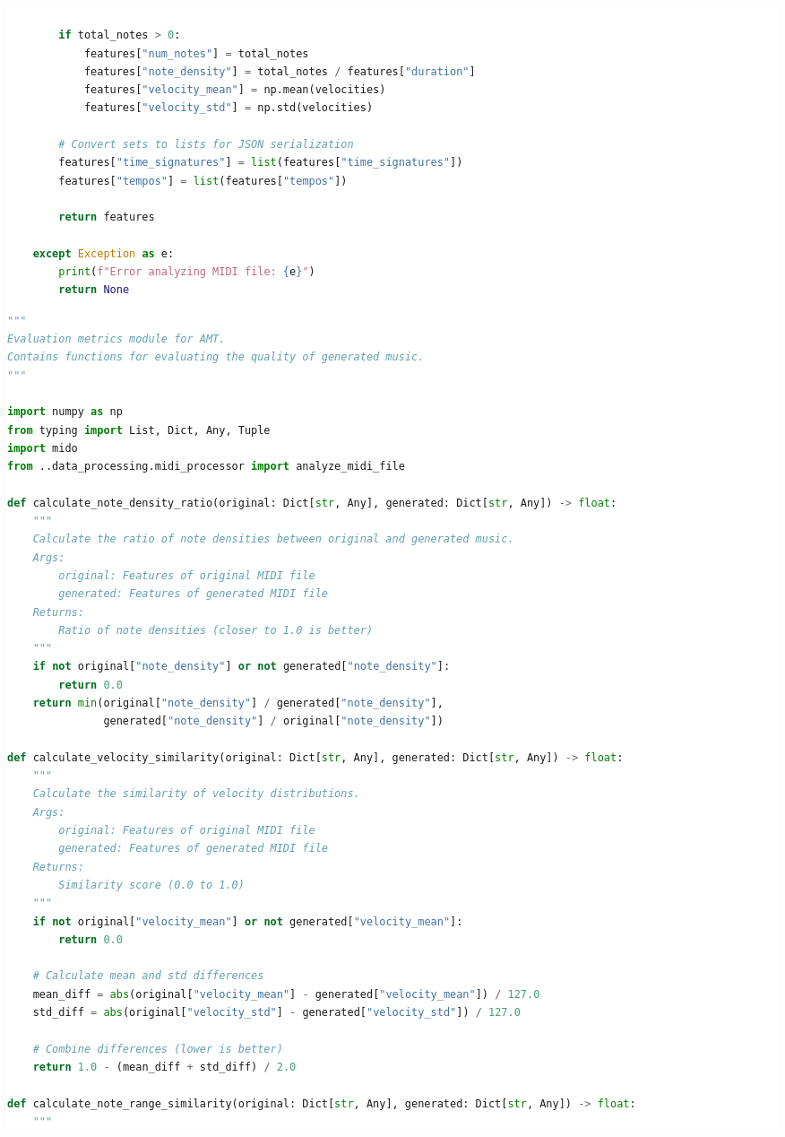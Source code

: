 ```python
        
        if total_notes > 0:
            features["num_notes"] = total_notes
            features["note_density"] = total_notes / features["duration"]
            features["velocity_mean"] = np.mean(velocities)
            features["velocity_std"] = np.std(velocities)
        
        # Convert sets to lists for JSON serialization
        features["time_signatures"] = list(features["time_signatures"])
        features["tempos"] = list(features["tempos"])
        
        return features
    
    except Exception as e:
        print(f"Error analyzing MIDI file: {e}")
        return None
```

```python
"""
Evaluation metrics module for AMT.
Contains functions for evaluating the quality of generated music.
"""

import numpy as np
from typing import List, Dict, Any, Tuple
import mido
from ..data_processing.midi_processor import analyze_midi_file

def calculate_note_density_ratio(original: Dict[str, Any], generated: Dict[str, Any]) -> float:
    """
    Calculate the ratio of note densities between original and generated music.
    Args:
        original: Features of original MIDI file
        generated: Features of generated MIDI file
    Returns:
        Ratio of note densities (closer to 1.0 is better)
    """
    if not original["note_density"] or not generated["note_density"]:
        return 0.0
    return min(original["note_density"] / generated["note_density"],
               generated["note_density"] / original["note_density"])

def calculate_velocity_similarity(original: Dict[str, Any], generated: Dict[str, Any]) -> float:
    """
    Calculate the similarity of velocity distributions.
    Args:
        original: Features of original MIDI file
        generated: Features of generated MIDI file
    Returns:
        Similarity score (0.0 to 1.0)
    """
    if not original["velocity_mean"] or not generated["velocity_mean"]:
        return 0.0
    
    # Calculate mean and std differences
    mean_diff = abs(original["velocity_mean"] - generated["velocity_mean"]) / 127.0
    std_diff = abs(original["velocity_std"] - generated["velocity_std"]) / 127.0
    
    # Combine differences (lower is better)
    return 1.0 - (mean_diff + std_diff) / 2.0

def calculate_note_range_similarity(original: Dict[str, Any], generated: Dict[str, Any]) -> float:
    """
```